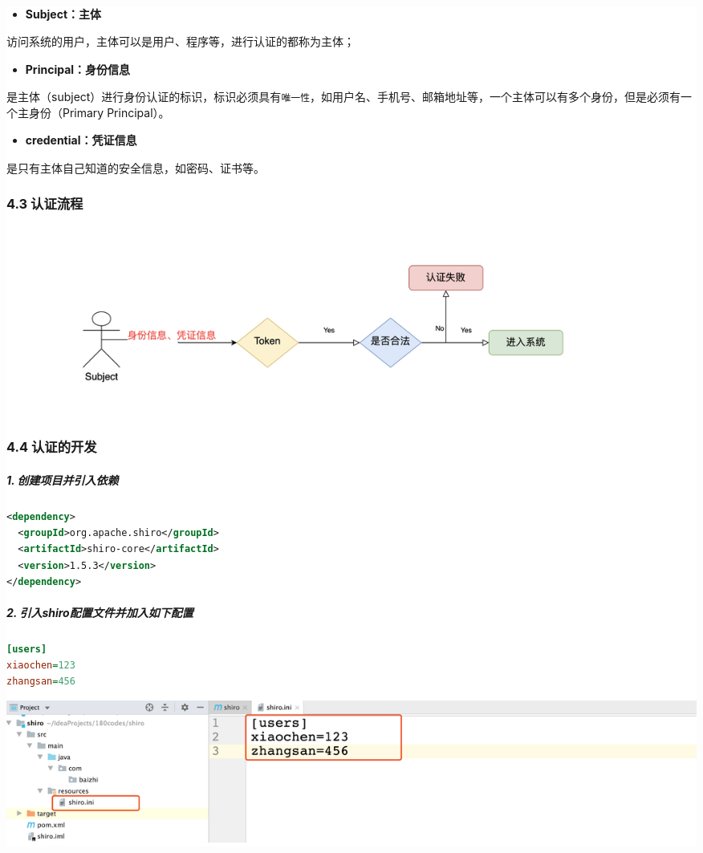 - **Subject：主体**

访问系统的用户，主体可以是用户、程序等，进行认证的都称为主体； 

- **Principal：身份信息**

是主体（subject）进行身份认证的标识，标识必须具有`唯一性`，如用户名、手机号、邮箱地址等，一个主体可以有多个身份，但是必须有一个主身份（Primary Principal）。

- **credential：凭证信息**

是只有主体自己知道的安全信息，如密码、证书等。

### 4.3 认证流程

![image-20200521204452288](./images/image-20200521204452288.png)

### 4.4 认证的开发

##### 1. 创建项目并引入依赖

```xml
<dependency>
  <groupId>org.apache.shiro</groupId>
  <artifactId>shiro-core</artifactId>
  <version>1.5.3</version>
</dependency>
```

##### 2. 引入shiro配置文件并加入如下配置

```ini
[users]
xiaochen=123
zhangsan=456
```

![image-20200521205219719](./images/image-20200521205219719.png)
